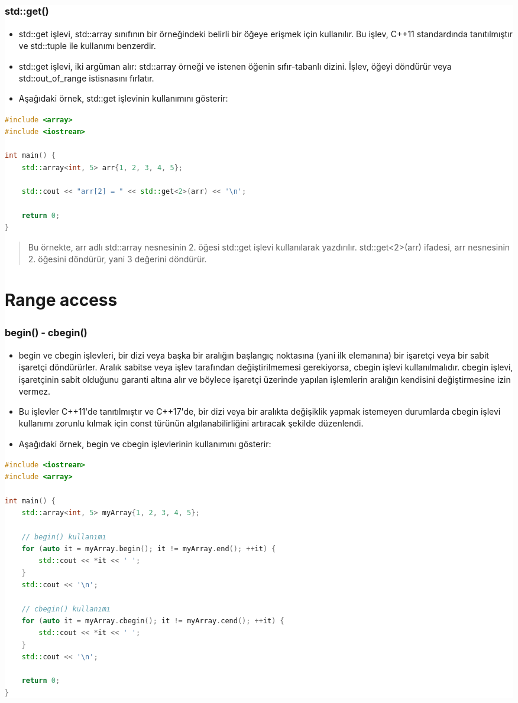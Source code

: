 ### std::get()
- std::get işlevi, std::array sınıfının bir örneğindeki belirli bir öğeye erişmek için kullanılır. Bu işlev, C++11 standardında tanıtılmıştır ve std::tuple ile kullanımı benzerdir.

- std::get işlevi, iki argüman alır: std::array örneği ve istenen öğenin sıfır-tabanlı dizini. İşlev, öğeyi döndürür veya std::out_of_range istisnasını fırlatır.

- Aşağıdaki örnek, std::get işlevinin kullanımını gösterir:

```CPP
#include <array>
#include <iostream>

int main() {
    std::array<int, 5> arr{1, 2, 3, 4, 5};

    std::cout << "arr[2] = " << std::get<2>(arr) << '\n';

    return 0;
}

```
> Bu örnekte, arr adlı std::array nesnesinin 2. öğesi std::get işlevi kullanılarak yazdırılır. std::get<2>(arr) ifadesi, arr nesnesinin 2. öğesini döndürür, yani 3 değerini döndürür.

# Range access

### begin() - cbegin()

- begin ve cbegin işlevleri, bir dizi veya başka bir aralığın başlangıç noktasına (yani ilk elemanına) bir işaretçi veya bir sabit işaretçi döndürürler. Aralık sabitse veya işlev tarafından değiştirilmemesi gerekiyorsa, cbegin işlevi kullanılmalıdır. cbegin işlevi, işaretçinin sabit olduğunu garanti altına alır ve böylece işaretçi üzerinde yapılan işlemlerin aralığın kendisini değiştirmesine izin vermez.

- Bu işlevler C++11'de tanıtılmıştır ve C++17'de, bir dizi veya bir aralıkta değişiklik yapmak istemeyen durumlarda cbegin işlevi kullanımı zorunlu kılmak için const türünün algılanabilirliğini artıracak şekilde düzenlendi.

- Aşağıdaki örnek, begin ve cbegin işlevlerinin kullanımını gösterir:

```CPP
#include <iostream>
#include <array>

int main() {
    std::array<int, 5> myArray{1, 2, 3, 4, 5};

    // begin() kullanımı
    for (auto it = myArray.begin(); it != myArray.end(); ++it) {
        std::cout << *it << ' ';
    }
    std::cout << '\n';

    // cbegin() kullanımı
    for (auto it = myArray.cbegin(); it != myArray.cend(); ++it) {
        std::cout << *it << ' ';
    }
    std::cout << '\n';

    return 0;
}

```